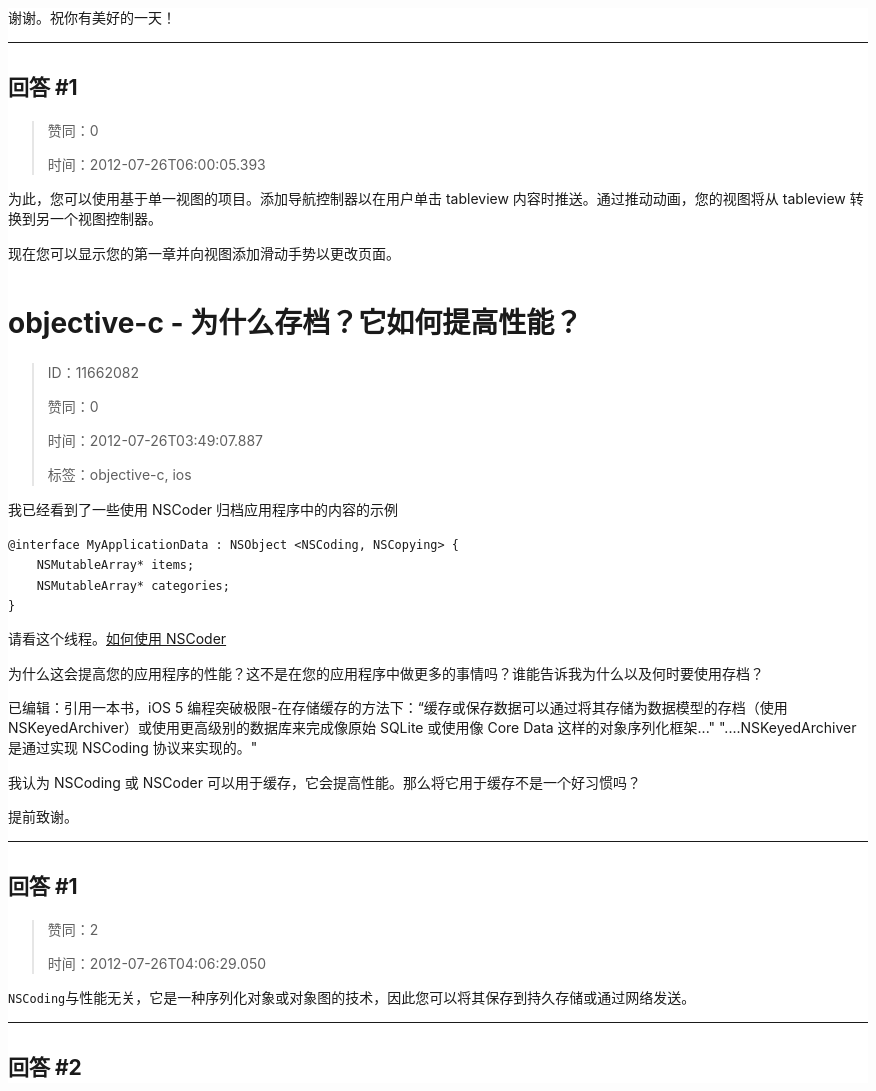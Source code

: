 谢谢。祝你有美好的一天！

* * *

## 回答 #1

> 赞同：0
> 
> 时间：2012-07-26T06:00:05.393

为此，您可以使用基于单一视图的项目。添加导航控制器以在用户单击 tableview 内容时推送。通过推动动画，您的视图将从 tableview 转换到另一个视图控制器。

现在您可以显示您的第一章并向视图添加滑动手势以更改页面。

# objective-c - 为什么存档？它如何提高性能？

> ID：11662082
> 
> 赞同：0
> 
> 时间：2012-07-26T03:49:07.887
> 
> 标签：objective-c, ios

我已经看到了一些使用 NSCoder 归档应用程序中的内容的示例

```
@interface MyApplicationData : NSObject <NSCoding, NSCopying> {
    NSMutableArray* items;
    NSMutableArray* categories;
} 
```

请看这个线程。[如何使用 NSCoder](https://stackoverflow.com/questions/1701582/how-to-use-nscoder)

为什么这会提高您的应用程序的性能？这不是在您的应用程序中做更多的事情吗？谁能告诉我为什么以及何时要使用存档？

已编辑：引用一本书，iOS 5 编程突破极限-在存储缓存的方法下：“缓存或保存数据可以通过将其存储为数据模型的存档（使用 NSKeyedArchiver）或使用更高级别的数据库来完成像原始 SQLite 或使用像 Core Data 这样的对象序列化框架..." "....NSKeyedArchiver 是通过实现 NSCoding 协议来实现的。"

我认为 NSCoding 或 NSCoder 可以用于缓存，它会提高性能。那么将它用于缓存不是一个好习惯吗？

提前致谢。

* * *

## 回答 #1

> 赞同：2
> 
> 时间：2012-07-26T04:06:29.050

`NSCoding`与性能无关，它是一种序列化对象或对象图的技术，因此您可以将其保存到持久存储或通过网络发送。

* * *

## 回答 #2
